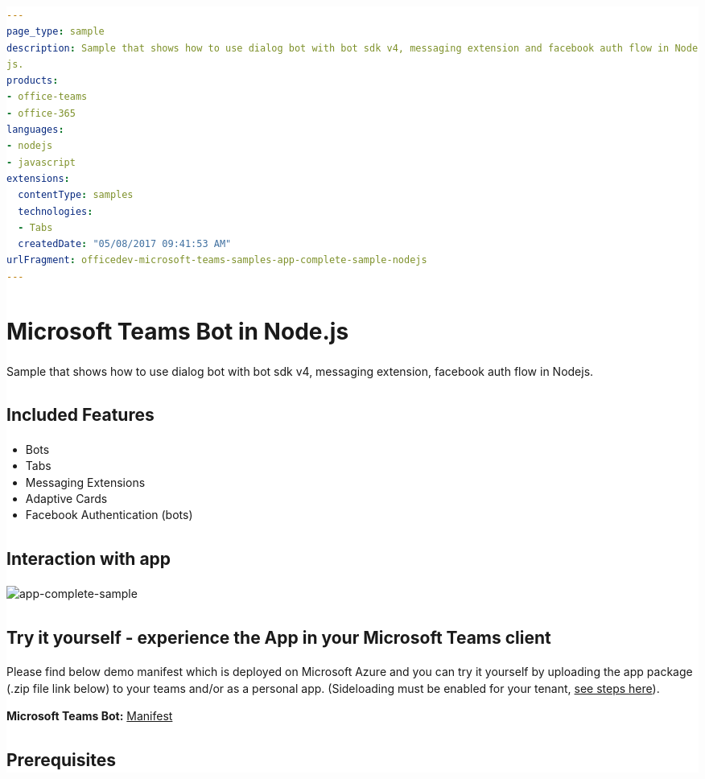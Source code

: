 ```yaml
---
page_type: sample
description: Sample that shows how to use dialog bot with bot sdk v4, messaging extension and facebook auth flow in Nodejs.
products:
- office-teams
- office-365
languages:
- nodejs
- javascript
extensions:
  contentType: samples
  technologies:
  - Tabs
  createdDate: "05/08/2017 09:41:53 AM"
urlFragment: officedev-microsoft-teams-samples-app-complete-sample-nodejs
---
```


# Microsoft Teams Bot in Node.js

Sample that shows how to use dialog bot with bot sdk v4, messaging extension, facebook auth flow in Nodejs.

## Included Features
* Bots
* Tabs
* Messaging Extensions
* Adaptive Cards
* Facebook Authentication (bots)

## Interaction with app
![app-complete-sample ](images/app-complete-sample.gif)

## Try it yourself - experience the App in your Microsoft Teams client
Please find below demo manifest which is deployed on Microsoft Azure and you can try it yourself by uploading the app package (.zip file link below) to your teams and/or as a personal app. (Sideloading must be enabled for your tenant, [see steps here](https://docs.microsoft.com/microsoftteams/platform/concepts/build-and-test/prepare-your-o365-tenant#enable-custom-teams-apps-and-turn-on-custom-app-uploading)).

**Microsoft Teams Bot:** [Manifest](/samples/app-complete-sample/csharp/demo-manifest/Complete-Sample.zip)

## Prerequisites

